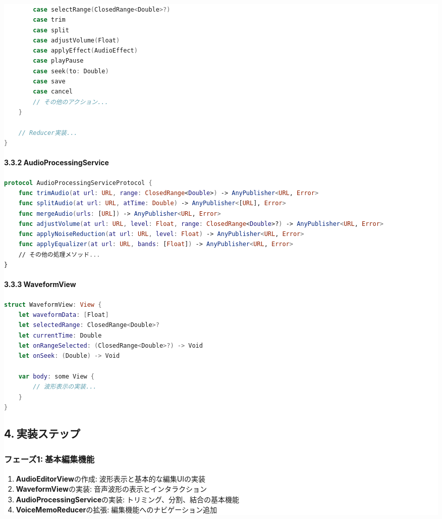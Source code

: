 ```swift
        case selectRange(ClosedRange<Double>?)
        case trim
        case split
        case adjustVolume(Float)
        case applyEffect(AudioEffect)
        case playPause
        case seek(to: Double)
        case save
        case cancel
        // その他のアクション...
    }
    
    // Reducer実装...
}
```

#### 3.3.2 AudioProcessingService
```swift
protocol AudioProcessingServiceProtocol {
    func trimAudio(at url: URL, range: ClosedRange<Double>) -> AnyPublisher<URL, Error>
    func splitAudio(at url: URL, atTime: Double) -> AnyPublisher<[URL], Error>
    func mergeAudio(urls: [URL]) -> AnyPublisher<URL, Error>
    func adjustVolume(at url: URL, level: Float, range: ClosedRange<Double>?) -> AnyPublisher<URL, Error>
    func applyNoiseReduction(at url: URL, level: Float) -> AnyPublisher<URL, Error>
    func applyEqualizer(at url: URL, bands: [Float]) -> AnyPublisher<URL, Error>
    // その他の処理メソッド...
}
```

#### 3.3.3 WaveformView
```swift
struct WaveformView: View {
    let waveformData: [Float]
    let selectedRange: ClosedRange<Double>?
    let currentTime: Double
    let onRangeSelected: (ClosedRange<Double>?) -> Void
    let onSeek: (Double) -> Void
    
    var body: some View {
        // 波形表示の実装...
    }
}
```

## 4. 実装ステップ

### フェーズ1: 基本編集機能
1. **AudioEditorView**の作成: 波形表示と基本的な編集UIの実装
2. **WaveformView**の実装: 音声波形の表示とインタラクション
3. **AudioProcessingService**の実装: トリミング、分割、結合の基本機能
4. **VoiceMemoReducer**の拡張: 編集機能へのナビゲーション追加
